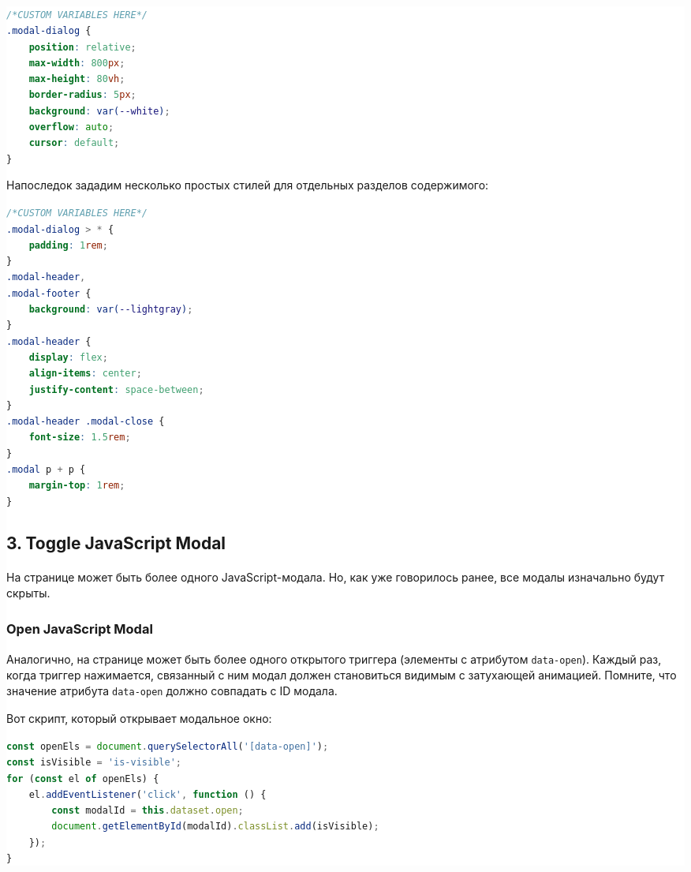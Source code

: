 ```css
/*CUSTOM VARIABLES HERE*/
.modal-dialog {
	position: relative;
	max-width: 800px;
	max-height: 80vh;
	border-radius: 5px;
	background: var(--white);
	overflow: auto;
	cursor: default;
}
```

Напоследок зададим несколько простых стилей для отдельных разделов содержимого:

```css
/*CUSTOM VARIABLES HERE*/
.modal-dialog > * {
	padding: 1rem;
}
.modal-header,
.modal-footer {
	background: var(--lightgray);
}
.modal-header {
	display: flex;
	align-items: center;
	justify-content: space-between;
}
.modal-header .modal-close {
	font-size: 1.5rem;
}
.modal p + p {
	margin-top: 1rem;
}
```

## 3. Toggle JavaScript Modal

На странице может быть более одного JavaScript-модала. Но, как уже говорилось ранее, все модалы изначально будут скрыты.

### Open JavaScript Modal

Аналогично, на странице может быть более одного открытого триггера (элементы с атрибутом `data-open`). Каждый раз, когда триггер нажимается, связанный с ним модал должен становиться видимым с затухающей анимацией. Помните, что значение атрибута `data-open` должно совпадать с ID модала.

Вот скрипт, который открывает модальное окно:

```javascript
const openEls = document.querySelectorAll('[data-open]');
const isVisible = 'is-visible';
for (const el of openEls) {
	el.addEventListener('click', function () {
		const modalId = this.dataset.open;
		document.getElementById(modalId).classList.add(isVisible);
	});
}
```
